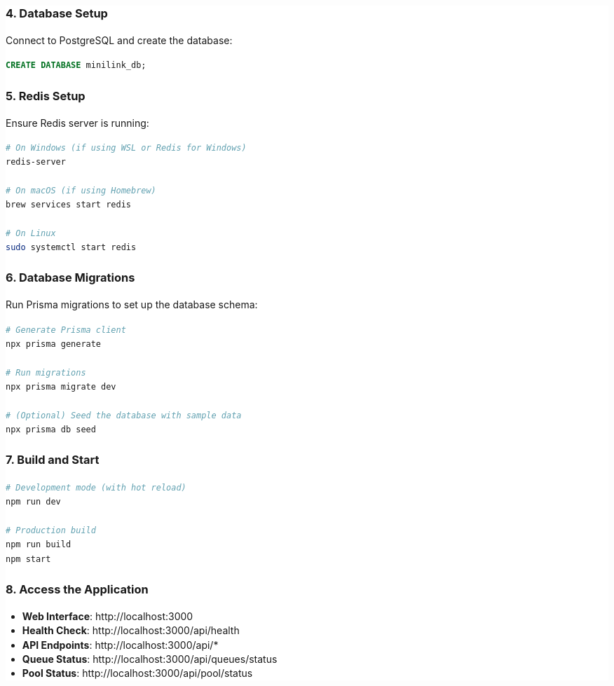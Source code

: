 
### 4. Database Setup

Connect to PostgreSQL and create the database:

```sql
CREATE DATABASE minilink_db;
```

### 5. Redis Setup

Ensure Redis server is running:

```bash
# On Windows (if using WSL or Redis for Windows)
redis-server

# On macOS (if using Homebrew)
brew services start redis

# On Linux
sudo systemctl start redis
```

### 6. Database Migrations

Run Prisma migrations to set up the database schema:

```bash
# Generate Prisma client
npx prisma generate

# Run migrations
npx prisma migrate dev

# (Optional) Seed the database with sample data
npx prisma db seed
```

### 7. Build and Start

```bash
# Development mode (with hot reload)
npm run dev

# Production build
npm run build
npm start
```

### 8. Access the Application

- **Web Interface**: http://localhost:3000
- **Health Check**: http://localhost:3000/api/health
- **API Endpoints**: http://localhost:3000/api/*
- **Queue Status**: http://localhost:3000/api/queues/status
- **Pool Status**: http://localhost:3000/api/pool/status
